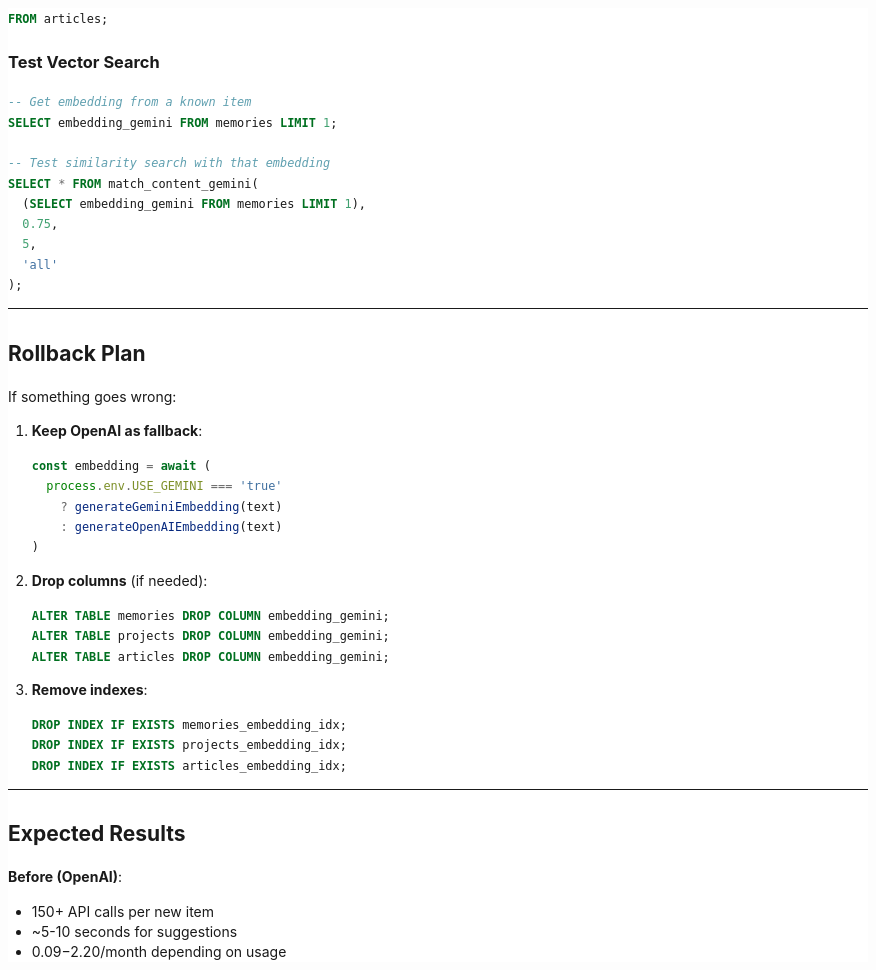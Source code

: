 ```sql
FROM articles;
```

### Test Vector Search
```sql
-- Get embedding from a known item
SELECT embedding_gemini FROM memories LIMIT 1;

-- Test similarity search with that embedding
SELECT * FROM match_content_gemini(
  (SELECT embedding_gemini FROM memories LIMIT 1),
  0.75,
  5,
  'all'
);
```

---

## Rollback Plan

If something goes wrong:

1. **Keep OpenAI as fallback**:
   ```typescript
   const embedding = await (
     process.env.USE_GEMINI === 'true'
       ? generateGeminiEmbedding(text)
       : generateOpenAIEmbedding(text)
   )
   ```

2. **Drop columns** (if needed):
   ```sql
   ALTER TABLE memories DROP COLUMN embedding_gemini;
   ALTER TABLE projects DROP COLUMN embedding_gemini;
   ALTER TABLE articles DROP COLUMN embedding_gemini;
   ```

3. **Remove indexes**:
   ```sql
   DROP INDEX IF EXISTS memories_embedding_idx;
   DROP INDEX IF EXISTS projects_embedding_idx;
   DROP INDEX IF EXISTS articles_embedding_idx;
   ```

---

## Expected Results

**Before (OpenAI)**:
- 150+ API calls per new item
- ~5-10 seconds for suggestions
- $0.09-$2.20/month depending on usage
